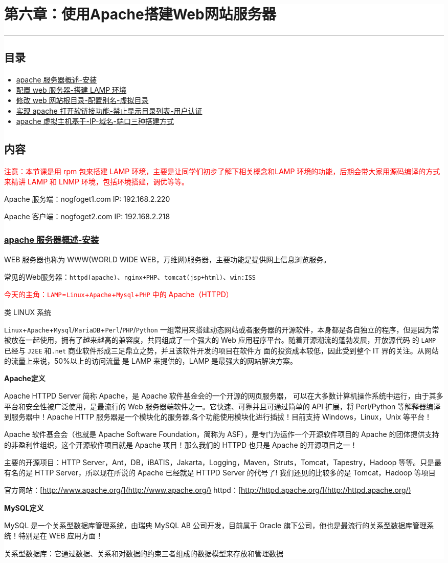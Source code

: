 # 第六章：使用Apache搭建Web网站服务器

---

## 目录

* [apache 服务器概述-安装](#installApache)
* [配置 web 服务器-搭建 LAMP 环境](#settingWeb)
* [修改 web 网站根目录-配置别名-虚拟目录](#webRoot)
* [实现 apache 打开软链接功能-禁止显示目录列表-用户认证](#apache)
* [apache 虚拟主机基于-IP-域名-端口三种搭建方式](#apacheIp)

## 内容

<font color="#f00">注意：本节课是用 rpm 包来搭建 LAMP 环境，主要是让同学们初步了解下相关概念和LAMP 环境的功能，后期会带大家用源码编译的方式来精讲 LAMP 和 LNMP 环境，包括环境搭建，调优等等。</font>

Apache 服务端：nogfoget1.com IP: 192.168.2.220

Apache 客户端：nogfoget2.com IP: 192.168.2.218

### <a href="#installApache" id="installApache">apache 服务器概述-安装</a>

WEB 服务器也称为 WWW(WORLD WIDE WEB，万维网)服务器，主要功能是提供网上信息浏览服务。

常见的Web服务器：`httpd(apache)`、`nginx+PHP`、`tomcat(jsp+html)`、`win:ISS`

<font color="#f00">今天的主角：`LAMP`=`Linux`+`Apache`+`Mysql`+`PHP` 中的 Apache（HTTPD）</font>

类 LINUX 系统

`Linux`+`Apache`+`Mysql`/`MariaDB`+`Perl`/`PHP`/`Python` 一组常用来搭建动态网站或者服务器的开源软件，本身都是各自独立的程序，但是因为常被放在一起使用，拥有了越来越高的兼容度，共同组成了一个强大的 Web 应用程序平台。随着开源潮流的蓬勃发展，开放源代码 的 `LAMP` 已经与 `J2EE` 和`.net` 商业软件形成三足鼎立之势，并且该软件开发的项目在软件方 面的投资成本较低，因此受到整个 IT 界的关注。从网站的流量上来说，50%以上的访问流量 是 LAMP 来提供的，LAMP 是最强大的网站解决方案。

**Apache定义**

Apache HTTPD Server 简称 Apache，是 Apache 软件基金会的一个开源的网页服务器， 可以在大多数计算机操作系统中运行，由于其多平台和安全性被广泛使用，是最流行的 Web 服务器端软件之一。它快速、可靠并且可通过简单的 API 扩展，将 Perl/Python 等解释器编译到服务器中！Apache HTTP 服务器是一个模块化的服务器,各个功能使用模块化进行插拔！目前支持 Windows，Linux，Unix 等平台！

Apache 软件基金会（也就是 Apache Software Foundation，简称为 ASF），是专门为运作一个开源软件项目的 Apache 的团体提供支持的非盈利性组织，这个开源软件项目就是 Apache 项目！那么我们的 HTTPD 也只是 Apache 的开源项目之一！

主要的开源项目：HTTP Server，Ant，DB，iBATIS，Jakarta，Logging，Maven，Struts，Tomcat，Tapestry，Hadoop 等等。只是最有名的是 HTTP Server，所以现在所说的 Apache 已经就是 HTTPD Server 的代号了! 我们还见的比较多的是 Tomcat，Hadoop 等项目

官方网站：[http://www.apache.org/](http://www.apache.org/) httpd：[http://httpd.apache.org/](http://httpd.apache.org/)

**MySQL定义**

MySQL 是一个关系型数据库管理系统，由瑞典 MySQL AB 公司开发，目前属于 Oracle 旗下公司，他也是最流行的关系型数据库管理系统！特别是在 WEB 应用方面！

关系型数据库：它通过数据、关系和对数据的约束三者组成的数据模型来存放和管理数据
